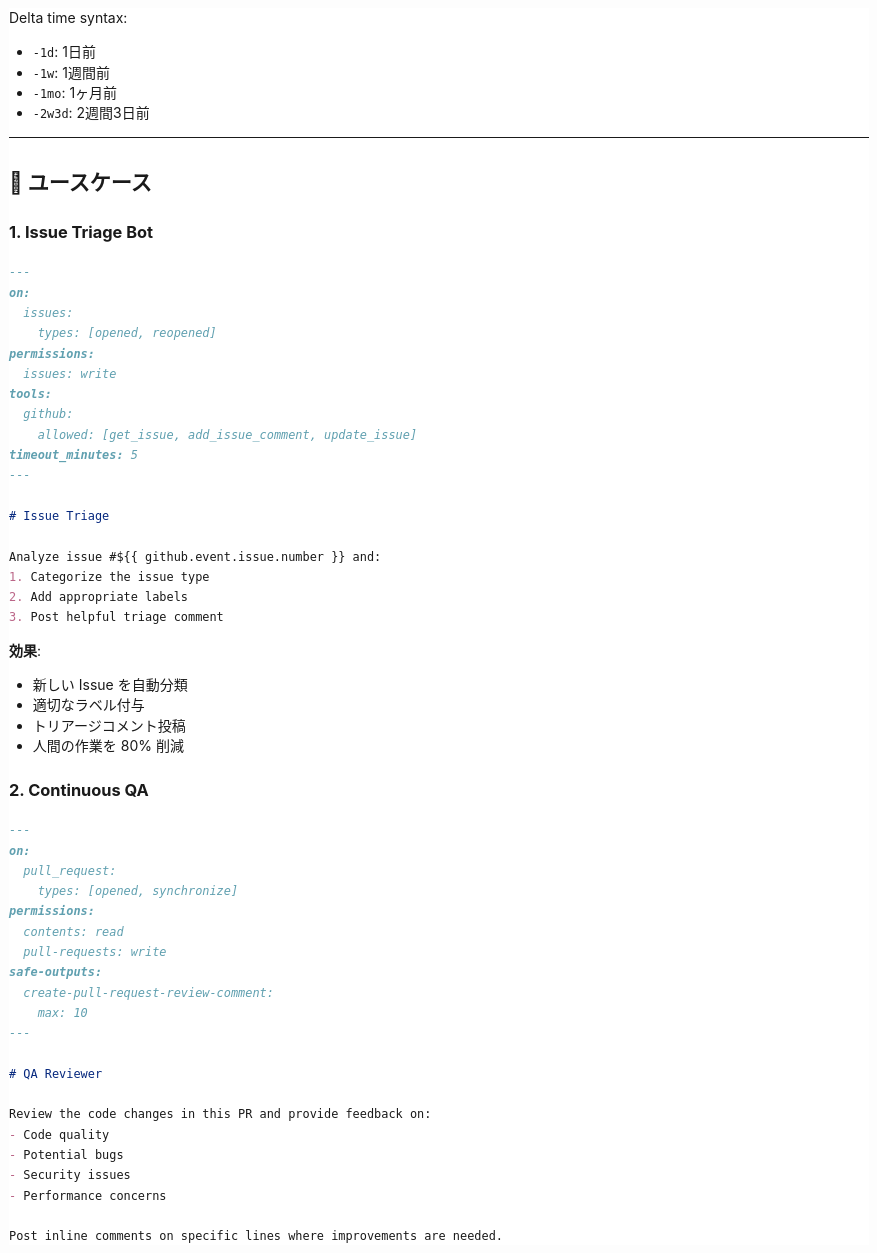 
Delta time syntax:
- `-1d`: 1日前
- `-1w`: 1週間前
- `-1mo`: 1ヶ月前
- `-2w3d`: 2週間3日前

---

## 📖 ユースケース

### 1. Issue Triage Bot

```markdown
---
on:
  issues:
    types: [opened, reopened]
permissions:
  issues: write
tools:
  github:
    allowed: [get_issue, add_issue_comment, update_issue]
timeout_minutes: 5
---

# Issue Triage

Analyze issue #${{ github.event.issue.number }} and:
1. Categorize the issue type
2. Add appropriate labels
3. Post helpful triage comment
```

**効果**:
- 新しい Issue を自動分類
- 適切なラベル付与
- トリアージコメント投稿
- 人間の作業を 80% 削減

### 2. Continuous QA

```markdown
---
on:
  pull_request:
    types: [opened, synchronize]
permissions:
  contents: read
  pull-requests: write
safe-outputs:
  create-pull-request-review-comment:
    max: 10
---

# QA Reviewer

Review the code changes in this PR and provide feedback on:
- Code quality
- Potential bugs
- Security issues
- Performance concerns

Post inline comments on specific lines where improvements are needed.
```
